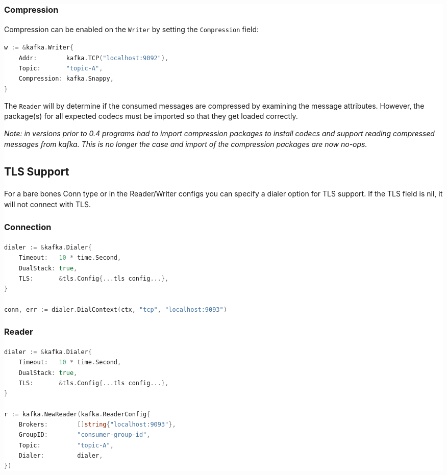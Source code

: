 ### Compression

Compression can be enabled on the `Writer` by setting the `Compression` field:

```go
w := &kafka.Writer{
	Addr:        kafka.TCP("localhost:9092"),
	Topic:       "topic-A",
	Compression: kafka.Snappy,
}
```

The `Reader` will by determine if the consumed messages are compressed by
examining the message attributes.  However, the package(s) for all expected
codecs must be imported so that they get loaded correctly.

_Note: in versions prior to 0.4 programs had to import compression packages to
install codecs and support reading compressed messages from kafka. This is no
longer the case and import of the compression packages are now no-ops._

## TLS Support

For a bare bones Conn type or in the Reader/Writer configs you can specify a dialer option for TLS support. If the TLS field is nil, it will not connect with TLS.

### Connection

```go
dialer := &kafka.Dialer{
    Timeout:   10 * time.Second,
    DualStack: true,
    TLS:       &tls.Config{...tls config...},
}

conn, err := dialer.DialContext(ctx, "tcp", "localhost:9093")
```

### Reader

```go
dialer := &kafka.Dialer{
    Timeout:   10 * time.Second,
    DualStack: true,
    TLS:       &tls.Config{...tls config...},
}

r := kafka.NewReader(kafka.ReaderConfig{
    Brokers:        []string{"localhost:9093"},
    GroupID:        "consumer-group-id",
    Topic:          "topic-A",
    Dialer:         dialer,
})
```
